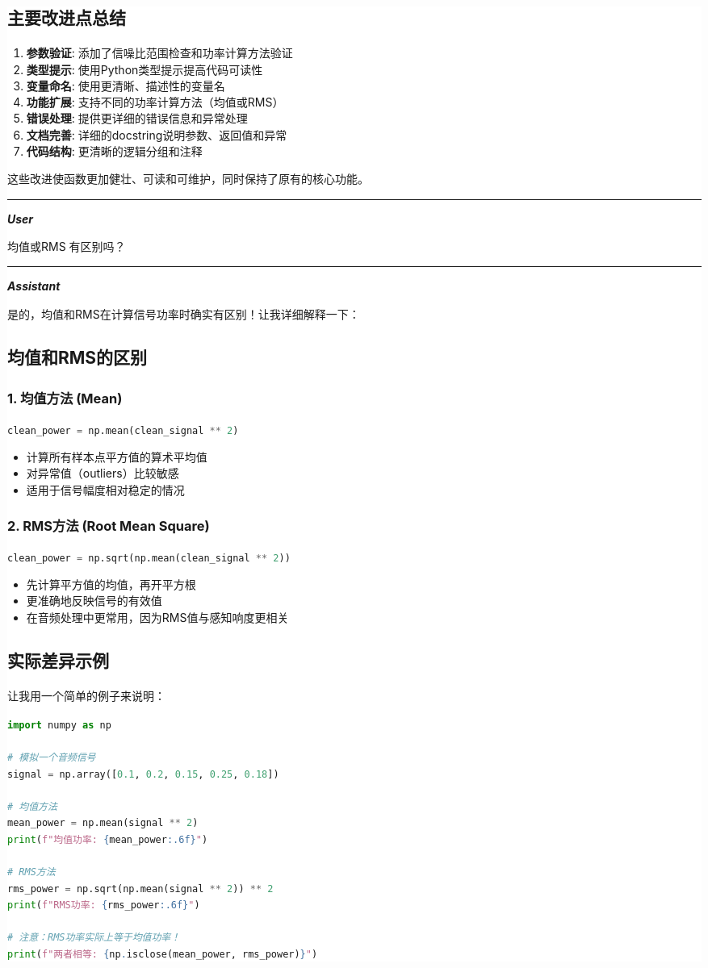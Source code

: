 ## 主要改进点总结

1. **参数验证**: 添加了信噪比范围检查和功率计算方法验证
2. **类型提示**: 使用Python类型提示提高代码可读性
3. **变量命名**: 使用更清晰、描述性的变量名
4. **功能扩展**: 支持不同的功率计算方法（均值或RMS）
5. **错误处理**: 提供更详细的错误信息和异常处理
6. **文档完善**: 详细的docstring说明参数、返回值和异常
7. **代码结构**: 更清晰的逻辑分组和注释

这些改进使函数更加健壮、可读和可维护，同时保持了原有的核心功能。

---

_**User**_

均值或RMS 有区别吗？

---

_**Assistant**_

是的，均值和RMS在计算信号功率时确实有区别！让我详细解释一下：

## 均值和RMS的区别

### 1. **均值方法 (Mean)**
```python
clean_power = np.mean(clean_signal ** 2)
```
- 计算所有样本点平方值的算术平均值
- 对异常值（outliers）比较敏感
- 适用于信号幅度相对稳定的情况

### 2. **RMS方法 (Root Mean Square)**
```python
clean_power = np.sqrt(np.mean(clean_signal ** 2))
```
- 先计算平方值的均值，再开平方根
- 更准确地反映信号的有效值
- 在音频处理中更常用，因为RMS值与感知响度更相关

## 实际差异示例

让我用一个简单的例子来说明：

```python
import numpy as np

# 模拟一个音频信号
signal = np.array([0.1, 0.2, 0.15, 0.25, 0.18])

# 均值方法
mean_power = np.mean(signal ** 2)
print(f"均值功率: {mean_power:.6f}")

# RMS方法  
rms_power = np.sqrt(np.mean(signal ** 2)) ** 2
print(f"RMS功率: {rms_power:.6f}")

# 注意：RMS功率实际上等于均值功率！
print(f"两者相等: {np.isclose(mean_power, rms_power)}")
```
